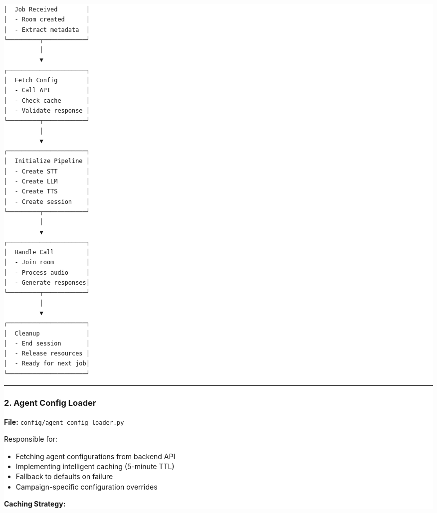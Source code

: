 ```
│  Job Received        │
│  - Room created      │
│  - Extract metadata  │
└─────────┬────────────┘
          │
          ▼
┌──────────────────────┐
│  Fetch Config        │
│  - Call API          │
│  - Check cache       │
│  - Validate response │
└─────────┬────────────┘
          │
          ▼
┌──────────────────────┐
│  Initialize Pipeline │
│  - Create STT        │
│  - Create LLM        │
│  - Create TTS        │
│  - Create session    │
└─────────┬────────────┘
          │
          ▼
┌──────────────────────┐
│  Handle Call         │
│  - Join room         │
│  - Process audio     │
│  - Generate responses│
└─────────┬────────────┘
          │
          ▼
┌──────────────────────┐
│  Cleanup             │
│  - End session       │
│  - Release resources │
│  - Ready for next job│
└──────────────────────┘
```

---

### 2. Agent Config Loader

**File:** `config/agent_config_loader.py`

Responsible for:
- Fetching agent configurations from backend API
- Implementing intelligent caching (5-minute TTL)
- Fallback to defaults on failure
- Campaign-specific configuration overrides

**Caching Strategy:**

